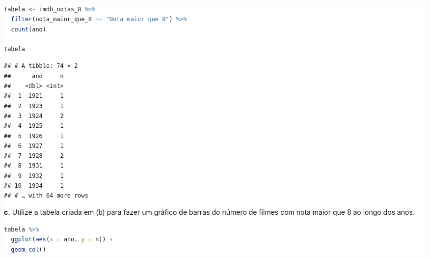 ```r
tabela <- imdb_notas_8 %>%
  filter(nota_maior_que_8 == "Nota maior que 8") %>%
  count(ano)

tabela
```

```
## # A tibble: 74 × 2
##      ano     n
##    <dbl> <int>
##  1  1921     1
##  2  1923     1
##  3  1924     2
##  4  1925     1
##  5  1926     1
##  6  1927     1
##  7  1928     2
##  8  1931     1
##  9  1932     1
## 10  1934     1
## # … with 64 more rows
```


**c.** Utilize a tabela criada em (b) para fazer um gráfico de barras do número de filmes com nota maior que 8 ao longo dos anos.


```r
tabela %>%
  ggplot(aes(x = ano, y = n)) +
  geom_col()
```
